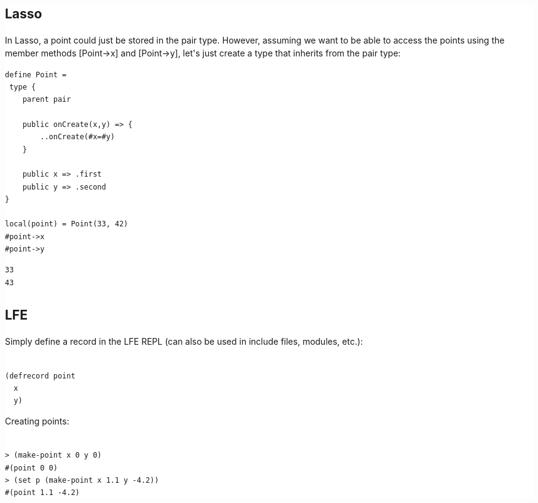 

## Lasso

In Lasso, a point could just be stored in the pair type. However, assuming we want to be able to access the points using the member methods [Point->x] and [Point->y], let's just create a type that inherits from the pair type:

```lasso
define Point =
 type {
    parent pair

    public onCreate(x,y) => {
        ..onCreate(#x=#y)
    }

    public x => .first
    public y => .second
}

local(point) = Point(33, 42)
#point->x
#point->y
```


```txt
33
43
```



## LFE


Simply define a record in the LFE REPL (can also be used in include files, modules, etc.):


```lisp

(defrecord point
  x
  y)

```


Creating points:


```txt

> (make-point x 0 y 0)
#(point 0 0)
> (set p (make-point x 1.1 y -4.2))
#(point 1.1 -4.2)

```
